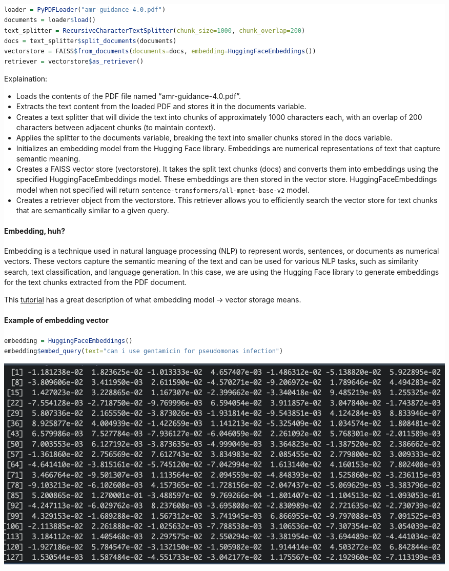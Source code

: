 ``` r
loader = PyPDFLoader("amr-guidance-4.0.pdf")
documents = loader$load()
text_splitter = RecursiveCharacterTextSplitter(chunk_size=1000, chunk_overlap=200)
docs = text_splitter$split_documents(documents)
vectorstore = FAISS$from_documents(documents=docs, embedding=HuggingFaceEmbeddings())
retriever = vectorstore$as_retriever()
```

Explaination:
- Loads the contents of the PDF file named “amr-guidance-4.0.pdf”.
- Extracts the text content from the loaded PDF and stores it in the documents variable.
- Creates a text splitter that will divide the text into chunks of approximately 1000 characters each, with an overlap of 200 characters between adjacent chunks (to maintain context).
- Applies the splitter to the documents variable, breaking the text into smaller chunks stored in the docs variable.
- Initializes an embedding model from the Hugging Face library. Embeddings are numerical representations of text that capture semantic meaning.
- Creates a FAISS vector store (vectorstore). It takes the split text chunks (docs) and converts them into embeddings using the specified HuggingFaceEmbeddings model. These embeddings are then stored in the vector store. HuggingFaceEmbeddings model when not specified will return `sentence-transformers/all-mpnet-base-v2` model.
- Creates a retriever object from the vectorstore. This retriever allows you to efficiently search the vector store for text chunks that are semantically similar to a given query.

#### Embedding, huh?

Embedding is a technique used in natural language processing (NLP) to represent words, sentences, or documents as numerical vectors. These vectors capture the semantic meaning of the text and can be used for various NLP tasks, such as similarity search, text classification, and language generation. In this case, we are using the Hugging Face library to generate embeddings for the text chunks extracted from the PDF document.

This [tutorial](https://www.youtube.com/watch?v=2TJxpyO3ei4&t=151s) has a great description of what embedding model -\> vector storage means.

#### Example of embedding vector

``` r
embedding = HuggingFaceEmbeddings()
embedding$embed_query(text="can i use gentamicin for pseudomonas infection")
```

![](embedding_vec.png)
